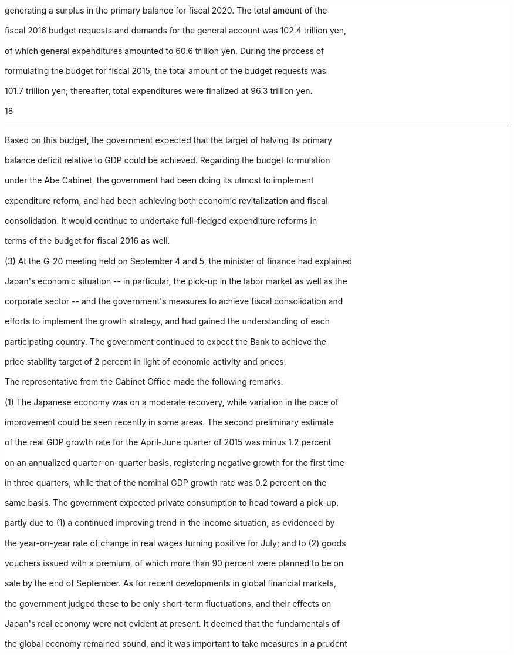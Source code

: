 generating a surplus in the primary balance for fiscal 2020. The total amount of the

fiscal 2016 budget requests and demands for the general account was 102.4 trillion yen,

of which general expenditures amounted to 60.6 trillion yen. During the process of

formulating the budget for fiscal 2015, the total amount of the budget requests was

101.7 trillion yen; thereafter, total expenditures were finalized at 96.3 trillion yen.

18


-----

Based on this budget, the government expected that the target of halving its primary

balance deficit relative to GDP could be achieved. Regarding the budget formulation

under the Abe Cabinet, the government had been doing its utmost to implement

expenditure reform, and had been achieving both economic revitalization and fiscal

consolidation. It would continue to undertake full-fledged expenditure reforms in

terms of the budget for fiscal 2016 as well.

(3) At the G-20 meeting held on September 4 and 5, the minister of finance had explained

Japan's economic situation -- in particular, the pick-up in the labor market as well as the

corporate sector -- and the government's measures to achieve fiscal consolidation and

efforts to implement the growth strategy, and had gained the understanding of each

participating country. The government continued to expect the Bank to achieve the

price stability target of 2 percent in light of economic activity and prices.

The representative from the Cabinet Office made the following remarks.

(1) The Japanese economy was on a moderate recovery, while variation in the pace of

improvement could be seen recently in some areas. The second preliminary estimate

of the real GDP growth rate for the April-June quarter of 2015 was minus 1.2 percent

on an annualized quarter-on-quarter basis, registering negative growth for the first time

in three quarters, while that of the nominal GDP growth rate was 0.2 percent on the

same basis. The government expected private consumption to head toward a pick-up,

partly due to (1) a continued improving trend in the income situation, as evidenced by

the year-on-year rate of change in real wages turning positive for July; and to (2) goods

vouchers issued with a premium, of which more than 90 percent were planned to be on

sale by the end of September. As for recent developments in global financial markets,

the government judged these to be only short-term fluctuations, and their effects on

Japan's real economy were not evident at present. It deemed that the fundamentals of

the global economy remained sound, and it was important to take measures in a prudent
